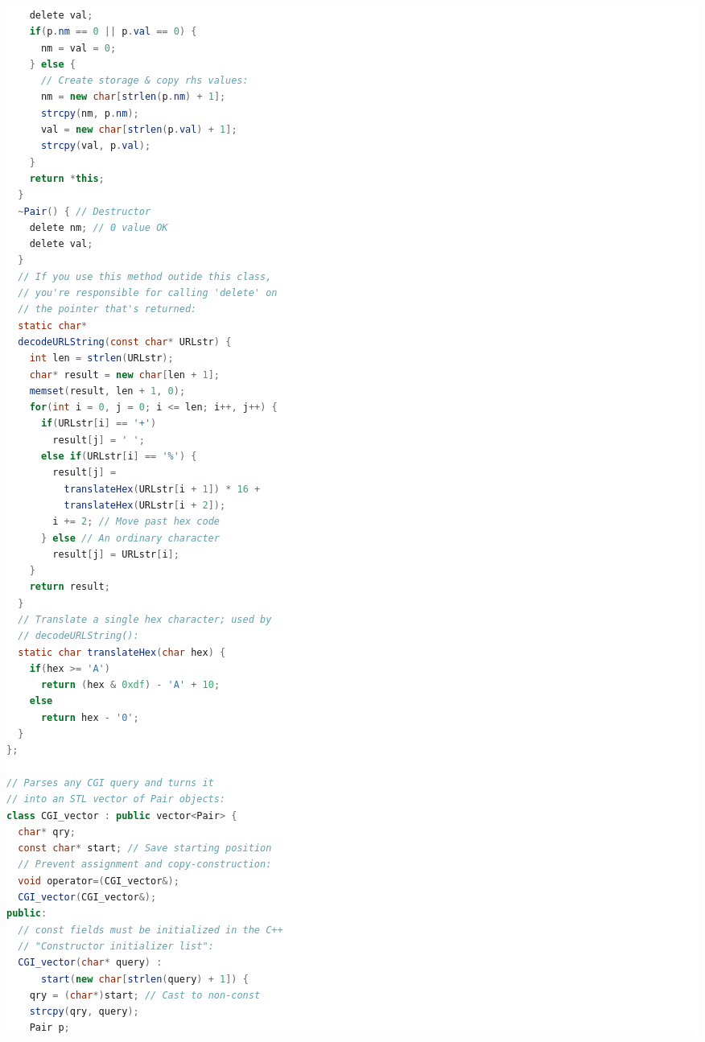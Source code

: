 ```java
    delete val;
    if(p.nm == 0 || p.val == 0) {
      nm = val = 0;
    } else {
      // Create storage & copy rhs values:
      nm = new char[strlen(p.nm) + 1];
      strcpy(nm, p.nm);
      val = new char[strlen(p.val) + 1];
      strcpy(val, p.val);
    }
    return *this;
  }
  ~Pair() { // Destructor
    delete nm; // 0 value OK
    delete val;
  }
  // If you use this method outide this class,
  // you're responsible for calling 'delete' on
  // the pointer that's returned:
  static char*
  decodeURLString(const char* URLstr) {
    int len = strlen(URLstr);
    char* result = new char[len + 1];
    memset(result, len + 1, 0);
    for(int i = 0, j = 0; i <= len; i++, j++) {
      if(URLstr[i] == '+')
        result[j] = ' ';
      else if(URLstr[i] == '%') {
        result[j] =
          translateHex(URLstr[i + 1]) * 16 +
          translateHex(URLstr[i + 2]);
        i += 2; // Move past hex code
      } else // An ordinary character
        result[j] = URLstr[i];
    }
    return result;
  }
  // Translate a single hex character; used by
  // decodeURLString():
  static char translateHex(char hex) {
    if(hex >= 'A')
      return (hex & 0xdf) - 'A' + 10;
    else
      return hex - '0';
  }
};

// Parses any CGI query and turns it
// into an STL vector of Pair objects:
class CGI_vector : public vector<Pair> {
  char* qry;
  const char* start; // Save starting position
  // Prevent assignment and copy-construction:
  void operator=(CGI_vector&);
  CGI_vector(CGI_vector&);
public:
  // const fields must be initialized in the C++
  // "Constructor initializer list":
  CGI_vector(char* query) :
      start(new char[strlen(query) + 1]) {
    qry = (char*)start; // Cast to non-const
    strcpy(qry, query);
    Pair p;
```